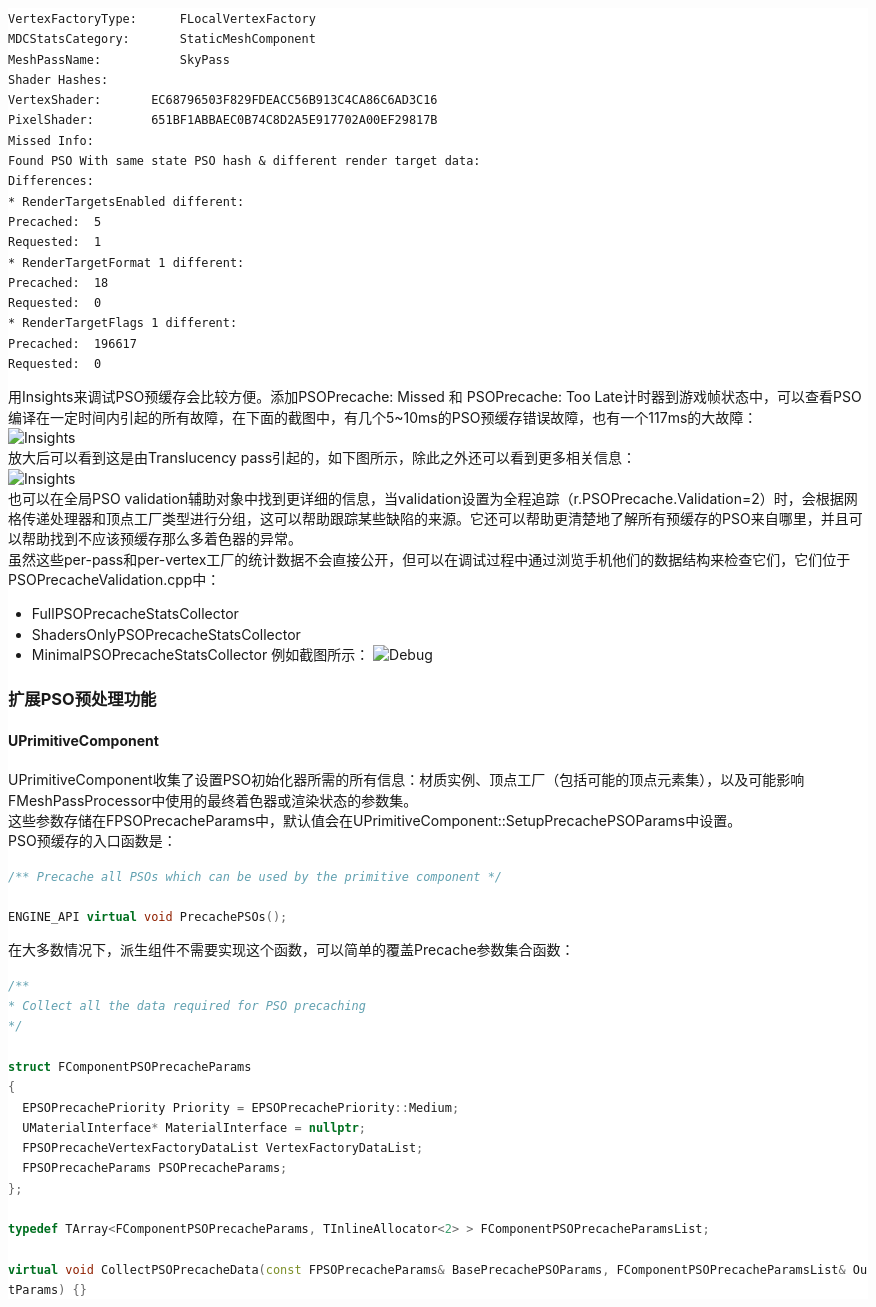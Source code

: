 ```
VertexFactoryType:		FLocalVertexFactory		
MDCStatsCategory:		StaticMeshComponent		
MeshPassName:			SkyPass		
Shader Hashes:			
VertexShader:		EC68796503F829FDEACC56B913C4CA86C6AD3C16			
PixelShader:		651BF1ABBAEC0B74C8D2A5E917702A00EF29817B  		
Missed Info:			
Found PSO With same state PSO hash & different render target data:	  		
Differences:					
* RenderTargetsEnabled different:						
Precached:	5						
Requested:	1					
* RenderTargetFormat 1 different:						
Precached:	18						
Requested:	0					
* RenderTargetFlags 1 different:						
Precached:	196617						
Requested:	0
```
用Insights来调试PSO预缓存会比较方便。添加PSOPrecache: Missed 和 PSOPrecache: Too Late计时器到游戏帧状态中，可以查看PSO编译在一定时间内引起的所有故障，在下面的截图中，有几个5~10ms的PSO预缓存错误故障，也有一个117ms的大故障：  
![Insights](https://d1iv7db44yhgxn.cloudfront.net/documentation/images/edd52be5-ce3c-4365-b1f2-3dc10e1156b8/pso-insights.png)  
放大后可以看到这是由Translucency pass引起的，如下图所示，除此之外还可以看到更多相关信息：  
![Insights](https://d1iv7db44yhgxn.cloudfront.net/documentation/images/5ff97b46-0093-4f4d-b319-061cebdcbdca/pso-insights-2.png)  
也可以在全局PSO validation辅助对象中找到更详细的信息，当validation设置为全程追踪（r.PSOPrecache.Validation=2）时，会根据网格传递处理器和顶点工厂类型进行分组，这可以帮助跟踪某些缺陷的来源。它还可以帮助更清楚地了解所有预缓存的PSO来自哪里，并且可以帮助找到不应该预缓存那么多着色器的异常。  
虽然这些per-pass和per-vertex工厂的统计数据不会直接公开，但可以在调试过程中通过浏览手机他们的数据结构来检查它们，它们位于PSOPrecacheValidation.cpp中：  
+ FullPSOPrecacheStatsCollector
+ ShadersOnlyPSOPrecacheStatsCollector
+ MinimalPSOPrecacheStatsCollector
例如截图所示： 
![Debug](https://d1iv7db44yhgxn.cloudfront.net/documentation/images/3e719414-84c0-4e8f-bdc4-36b11ea9e1fb/vs-stats.png)   
### 扩展PSO预处理功能
#### UPrimitiveComponent
UPrimitiveComponent收集了设置PSO初始化器所需的所有信息：材质实例、顶点工厂（包括可能的顶点元素集），以及可能影响FMeshPassProcessor中使用的最终着色器或渲染状态的参数集。  
这些参数存储在FPSOPrecacheParams中，默认值会在UPrimitiveComponent::SetupPrecachePSOParams中设置。  
PSO预缓存的入口函数是：  
``` c++
/** Precache all PSOs which can be used by the primitive component */
 
ENGINE_API virtual void PrecachePSOs();
```
在大多数情况下，派生组件不需要实现这个函数，可以简单的覆盖Precache参数集合函数：  
``` c++
/**
* Collect all the data required for PSO precaching 
*/

struct FComponentPSOPrecacheParams
{
  EPSOPrecachePriority Priority = EPSOPrecachePriority::Medium;
  UMaterialInterface* MaterialInterface = nullptr;
  FPSOPrecacheVertexFactoryDataList VertexFactoryDataList;
  FPSOPrecacheParams PSOPrecacheParams;
};

typedef TArray<FComponentPSOPrecacheParams, TInlineAllocator<2> > FComponentPSOPrecacheParamsList;

virtual void CollectPSOPrecacheData(const FPSOPrecacheParams& BasePrecachePSOParams, FComponentPSOPrecacheParamsList& OutParams) {}
```
